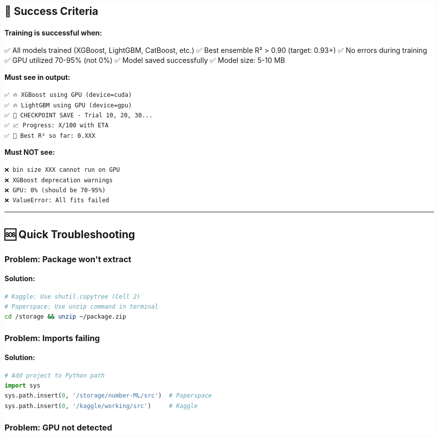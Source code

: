 
## 🎉 Success Criteria

**Training is successful when:**

✅ All models trained (XGBoost, LightGBM, CatBoost, etc.)
✅ Best ensemble R² > 0.90 (target: 0.93+)
✅ No errors during training
✅ GPU utilized 70-95% (not 0%)
✅ Model saved successfully
✅ Model size: 5-10 MB

**Must see in output:**

```
✅ 🔥 XGBoost using GPU (device=cuda)
✅ 🔥 LightGBM using GPU (device=gpu)
✅ 💾 CHECKPOINT SAVE - Trial 10, 20, 30...
✅ 📈 Progress: X/100 with ETA
✅ 🎯 Best R² so far: 0.XXX
```

**Must NOT see:**

```
❌ bin size XXX cannot run on GPU
❌ XGBoost deprecation warnings
❌ GPU: 0% (should be 70-95%)
❌ ValueError: All fits failed
```

---

## 🆘 Quick Troubleshooting

### Problem: Package won't extract

**Solution:**
```bash
# Kaggle: Use shutil.copytree (Cell 2)
# Paperspace: Use unzip command in terminal
cd /storage && unzip ~/package.zip
```

### Problem: Imports failing

**Solution:**
```python
# Add project to Python path
import sys
sys.path.insert(0, '/storage/number-ML/src')  # Paperspace
sys.path.insert(0, '/kaggle/working/src')     # Kaggle
```

### Problem: GPU not detected

